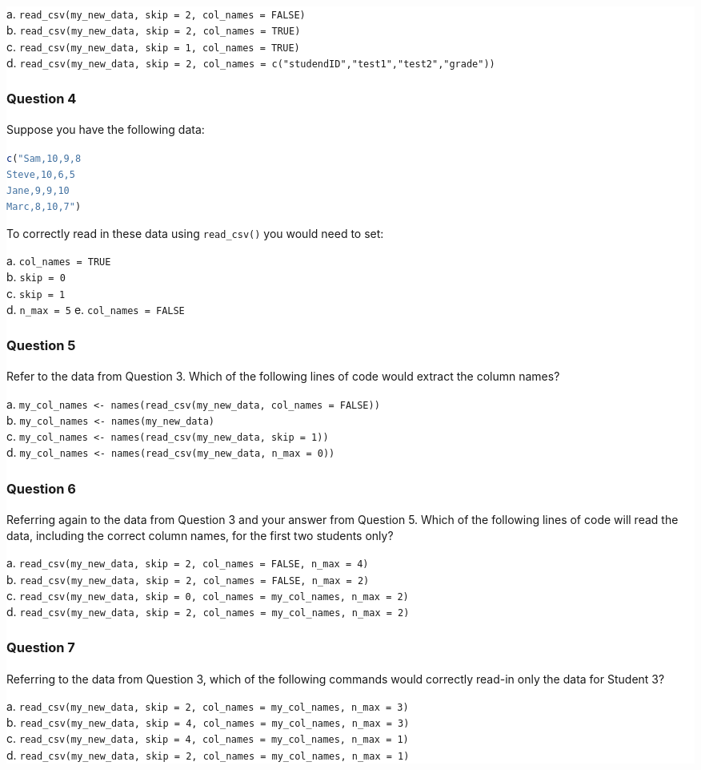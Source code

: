   a. `read_csv(my_new_data, skip = 2, col_names = FALSE)`  
  b. `read_csv(my_new_data, skip = 2, col_names = TRUE)`  
  c. `read_csv(my_new_data, skip = 1, col_names = TRUE)`  
  d.  `read_csv(my_new_data, skip = 2, col_names = c("studendID","test1","test2","grade"))`  
  
### Question 4

Suppose you have the following data:

```r
c("Sam,10,9,8
Steve,10,6,5
Jane,9,9,10
Marc,8,10,7")
```

To correctly read in these data using `read_csv()` you would need to set:  

  a. `col_names = TRUE`  
  b. `skip = 0`  
  c. `skip = 1`  
  d. `n_max = 5` 
  e.  `col_names = FALSE`  
  
### Question 5  

Refer to the data from Question 3. Which of the following lines of code would extract the column names?  

  a. `my_col_names <- names(read_csv(my_new_data, col_names = FALSE))`  
  b. `my_col_names <- names(my_new_data)`  
  c. `my_col_names <- names(read_csv(my_new_data, skip = 1))`  
  d. `my_col_names <- names(read_csv(my_new_data, n_max = 0))`  
  

### Question 6

Referring again to the data from Question 3 and your answer from Question 5. Which of the following lines of code will read the data, including the correct column names, for the first two students only?  

  a. `read_csv(my_new_data, skip = 2, col_names = FALSE, n_max = 4)`  
  b. `read_csv(my_new_data, skip = 2, col_names = FALSE, n_max = 2)`  
  c. `read_csv(my_new_data, skip = 0, col_names = my_col_names, n_max = 2)`  
  d.  `read_csv(my_new_data, skip = 2, col_names = my_col_names, n_max = 2)`


### Question 7

Referring to the data from Question 3, which of the following commands would correctly read-in only the data for Student 3?  

  a. `read_csv(my_new_data, skip = 2, col_names = my_col_names, n_max = 3)`  
  b. `read_csv(my_new_data, skip = 4, col_names = my_col_names, n_max = 3)`  
  c.  `read_csv(my_new_data, skip = 4, col_names = my_col_names, n_max = 1)`  
  d. `read_csv(my_new_data, skip = 2, col_names = my_col_names, n_max = 1)`  
  